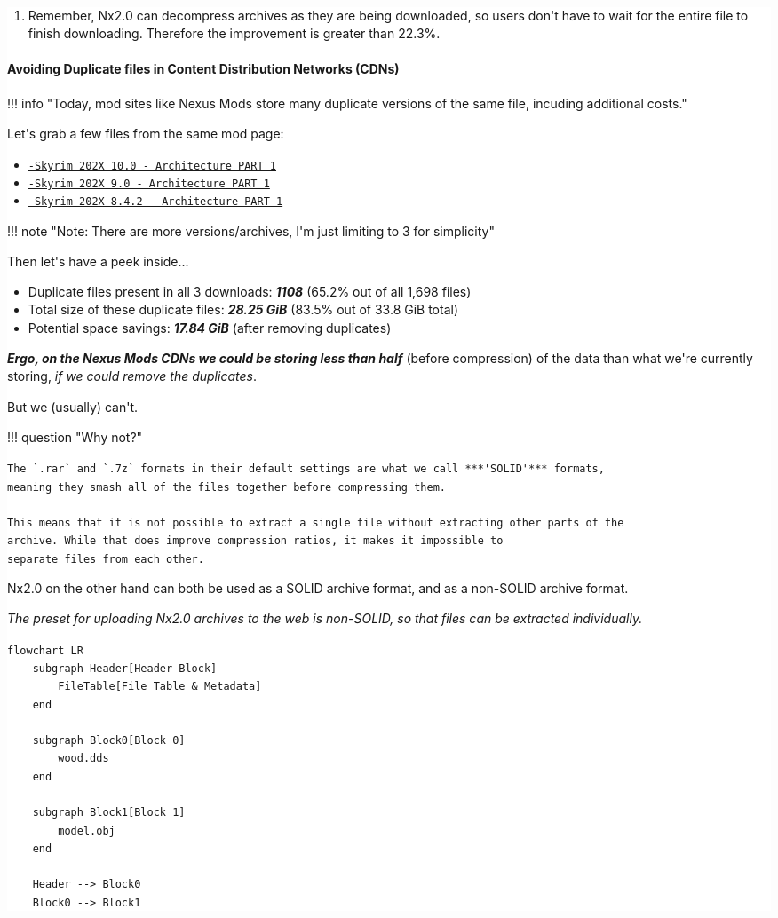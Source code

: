 1. Remember, Nx2.0 can decompress archives as they are being downloaded, so users don't have to wait for the entire file to finish downloading. Therefore the improvement is greater than 22.3%.

#### Avoiding Duplicate files in Content Distribution Networks (CDNs)

!!! info "Today, mod sites like Nexus Mods store many duplicate versions of the same file, incuding additional costs."

Let's grab a few files from the same mod page:

- [`-Skyrim 202X 10.0 - Architecture PART 1`](https://www.nexusmods.com/Core/Libs/Common/Widgets/DownloadPopUp?id=480483&game_id=1704)
- [`-Skyrim 202X 9.0 - Architecture PART 1`](https://www.nexusmods.com/Core/Libs/Common/Widgets/DownloadPopUp?id=321878&game_id=1704)
- [`-Skyrim 202X 8.4.2 - Architecture PART 1`](https://www.nexusmods.com/Core/Libs/Common/Widgets/DownloadPopUp?id=209115&game_id=1704)

!!! note "Note: There are more versions/archives, I'm just limiting to 3 for simplicity"

Then let's have a peek inside...

- Duplicate files present in all 3 downloads: ***1108*** (65.2% out of all 1,698 files)
- Total size of these duplicate files: ***28.25 GiB*** (83.5% out of 33.8 GiB total)
- Potential space savings: ***17.84 GiB*** (after removing duplicates)

***Ergo, on the Nexus Mods CDNs we could be storing less than half*** (before compression) of the
data than what we're currently storing, *if we could remove the duplicates*.

But we (usually) can't.

!!! question "Why not?"

    The `.rar` and `.7z` formats in their default settings are what we call ***'SOLID'*** formats,
    meaning they smash all of the files together before compressing them.

    This means that it is not possible to extract a single file without extracting other parts of the
    archive. While that does improve compression ratios, it makes it impossible to
    separate files from each other.

Nx2.0 on the other hand can both be used as a SOLID archive format, and as a non-SOLID archive format.

*The preset for uploading Nx2.0 archives to the web is non-SOLID, so that files can be extracted individually.*

```mermaid
flowchart LR
    subgraph Header[Header Block]
        FileTable[File Table & Metadata]
    end

    subgraph Block0[Block 0]
        wood.dds
    end

    subgraph Block1[Block 1]
        model.obj
    end

    Header --> Block0
    Block0 --> Block1
```


[reloaded redirector]: https://reloaded-project.github.io/reloaded.universal.redirector/
[usvfs]: https://github.com/ModOrganizer2/usvfs
[Reloaded3]: https://reloaded-project.github.io/Reloaded-III/
[dxt-lossless-transform]: ./dxt-lossless-transform.md